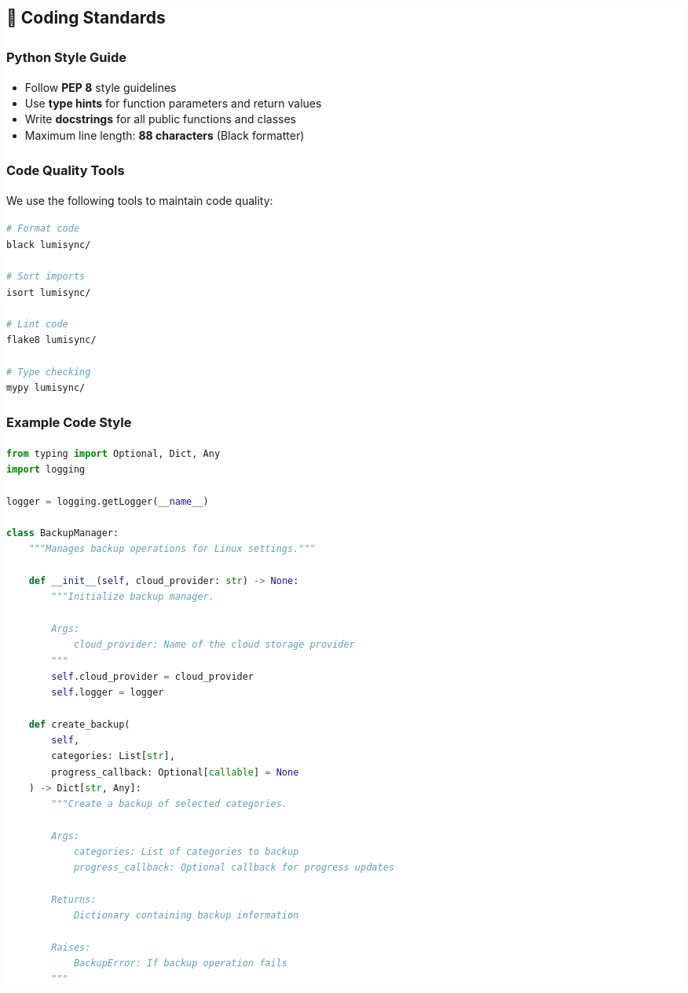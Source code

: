 ## 📝 Coding Standards

### Python Style Guide

- Follow **PEP 8** style guidelines
- Use **type hints** for function parameters and return values
- Write **docstrings** for all public functions and classes
- Maximum line length: **88 characters** (Black formatter)

### Code Quality Tools

We use the following tools to maintain code quality:

```bash
# Format code
black lumisync/

# Sort imports
isort lumisync/

# Lint code
flake8 lumisync/

# Type checking
mypy lumisync/
```

### Example Code Style

```python
from typing import Optional, Dict, Any
import logging

logger = logging.getLogger(__name__)

class BackupManager:
    """Manages backup operations for Linux settings."""
    
    def __init__(self, cloud_provider: str) -> None:
        """Initialize backup manager.
        
        Args:
            cloud_provider: Name of the cloud storage provider
        """
        self.cloud_provider = cloud_provider
        self.logger = logger
    
    def create_backup(
        self, 
        categories: List[str],
        progress_callback: Optional[callable] = None
    ) -> Dict[str, Any]:
        """Create a backup of selected categories.
        
        Args:
            categories: List of categories to backup
            progress_callback: Optional callback for progress updates
            
        Returns:
            Dictionary containing backup information
            
        Raises:
            BackupError: If backup operation fails
        """
```